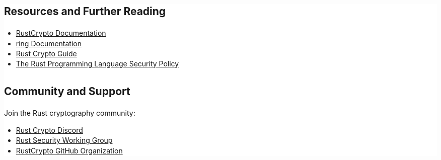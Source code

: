 ## Resources and Further Reading

- [RustCrypto Documentation](https://github.com/RustCrypto)
- [ring Documentation](https://briansmith.org/rustdoc/ring/)
- [Rust Crypto Guide](https://github.com/rust-secure-code/rust-crypto-guide)
- [The Rust Programming Language Security Policy](https://www.rust-lang.org/policies/security)

## Community and Support

Join the Rust cryptography community:
- [Rust Crypto Discord](https://discord.gg/rust-lang)
- [Rust Security Working Group](https://github.com/rust-secure-code/wg)
- [RustCrypto GitHub Organization](https://github.com/RustCrypto)